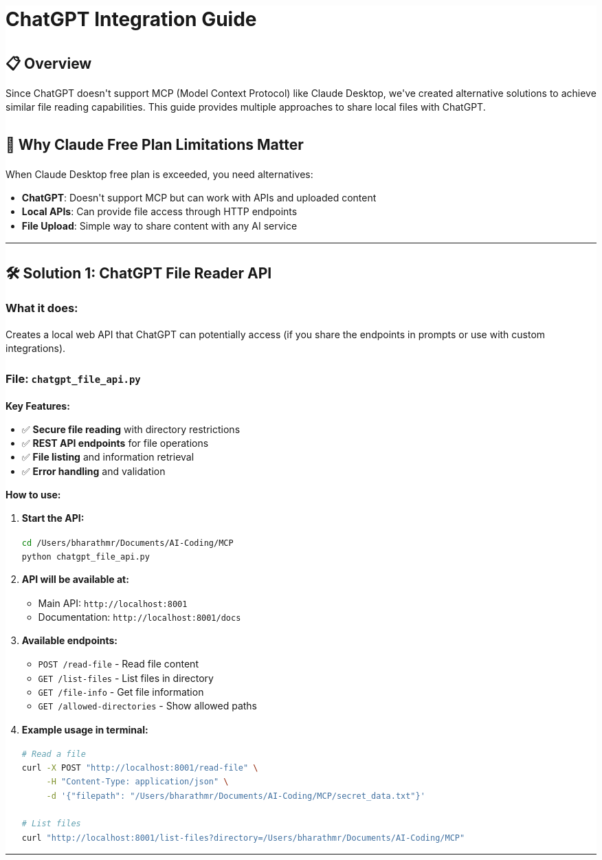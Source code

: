 # ChatGPT Integration Guide

## 📋 Overview

Since ChatGPT doesn't support MCP (Model Context Protocol) like Claude Desktop, we've created alternative solutions to achieve similar file reading capabilities. This guide provides multiple approaches to share local files with ChatGPT.

## 🚫 Why Claude Free Plan Limitations Matter

When Claude Desktop free plan is exceeded, you need alternatives:
- **ChatGPT**: Doesn't support MCP but can work with APIs and uploaded content
- **Local APIs**: Can provide file access through HTTP endpoints
- **File Upload**: Simple way to share content with any AI service

---

## 🛠️ Solution 1: ChatGPT File Reader API

### What it does:
Creates a local web API that ChatGPT can potentially access (if you share the endpoints in prompts or use with custom integrations).

### File: `chatgpt_file_api.py`

**Key Features:**
- ✅ **Secure file reading** with directory restrictions
- ✅ **REST API endpoints** for file operations
- ✅ **File listing** and information retrieval
- ✅ **Error handling** and validation

**How to use:**

1. **Start the API:**
   ```bash
   cd /Users/bharathmr/Documents/AI-Coding/MCP
   python chatgpt_file_api.py
   ```

2. **API will be available at:**
   - Main API: `http://localhost:8001`
   - Documentation: `http://localhost:8001/docs`

3. **Available endpoints:**
   - `POST /read-file` - Read file content
   - `GET /list-files` - List files in directory
   - `GET /file-info` - Get file information
   - `GET /allowed-directories` - Show allowed paths

4. **Example usage in terminal:**
   ```bash
   # Read a file
   curl -X POST "http://localhost:8001/read-file" \
        -H "Content-Type: application/json" \
        -d '{"filepath": "/Users/bharathmr/Documents/AI-Coding/MCP/secret_data.txt"}'

   # List files
   curl "http://localhost:8001/list-files?directory=/Users/bharathmr/Documents/AI-Coding/MCP"
   ```

---